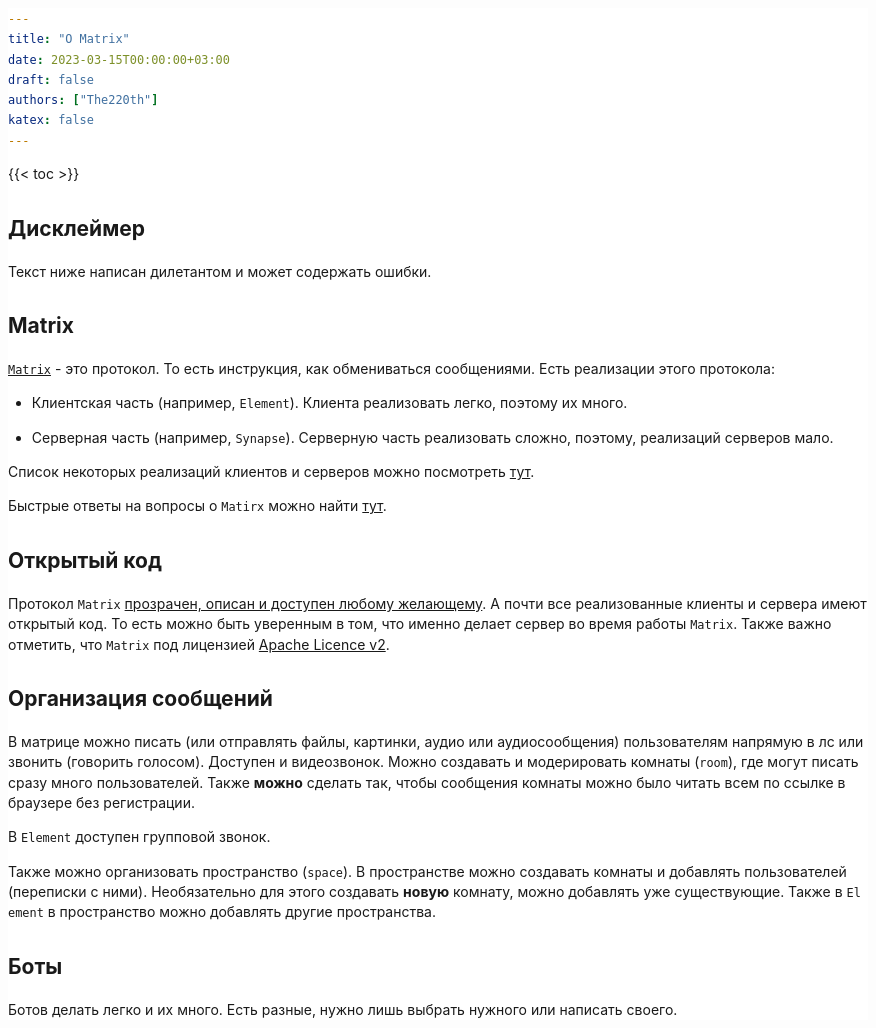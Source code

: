 ```yaml
---
title: "О Matrix"
date: 2023-03-15T00:00:00+03:00
draft: false
authors: ["The220th"]
katex: false
---
```

{{< toc >}}

## Дисклеймер

Текст ниже написан дилетантом и может содержать ошибки.

## Matrix

[`Matrix`](https://matrix.org/) - это протокол. То есть инструкция, как обмениваться сообщениями. Есть реализации этого протокола:

- Клиентская часть (например, `Element`). Клиента реализовать легко, поэтому их много. 

- Серверная часть (например, `Synapse`). Серверную часть реализовать сложно, поэтому, реализаций серверов мало.

Список некоторых реализаций клиентов и серверов можно посмотреть [тут](https://matrix.org/docs/projects/try-matrix-now/).

Быстрые ответы на вопросы о `Matirx` можно найти [тут](https://matrix.org/faq/).

## Открытый код

Протокол `Matrix` [прозрачен, описан и доступен любому желающему](https://matrix.org/discover/). А почти все реализованные клиенты и сервера имеют открытый код. То есть можно быть уверенным в том, что именно делает сервер во время работы `Matrix`. Также важно отметить, что `Matrix` под лицензией [Apache Licence v2](https://www.apache.org/licenses/LICENSE-2.0.html).

## Организация сообщений

В матрице можно писать (или отправлять файлы, картинки, аудио или аудиосообщения) пользователям напрямую в лс или звонить (говорить голосом). Доступен и видеозвонок. Можно создавать и модерировать комнаты (`room`), где могут писать сразу много пользователей. Также **можно** сделать так, чтобы сообщения комнаты можно было читать всем по ссылке в браузере без регистрации.

В `Element` доступен групповой звонок.

Также можно организовать пространство (`space`). В пространстве можно создавать комнаты и добавлять пользователей (переписки с ними). Необязательно для этого создавать **новую** комнату, можно добавлять уже существующие. Также в `Element` в пространство можно добавлять другие пространства.

## Боты

Ботов делать легко и их много. Есть разные, нужно лишь выбрать нужного или написать своего.
